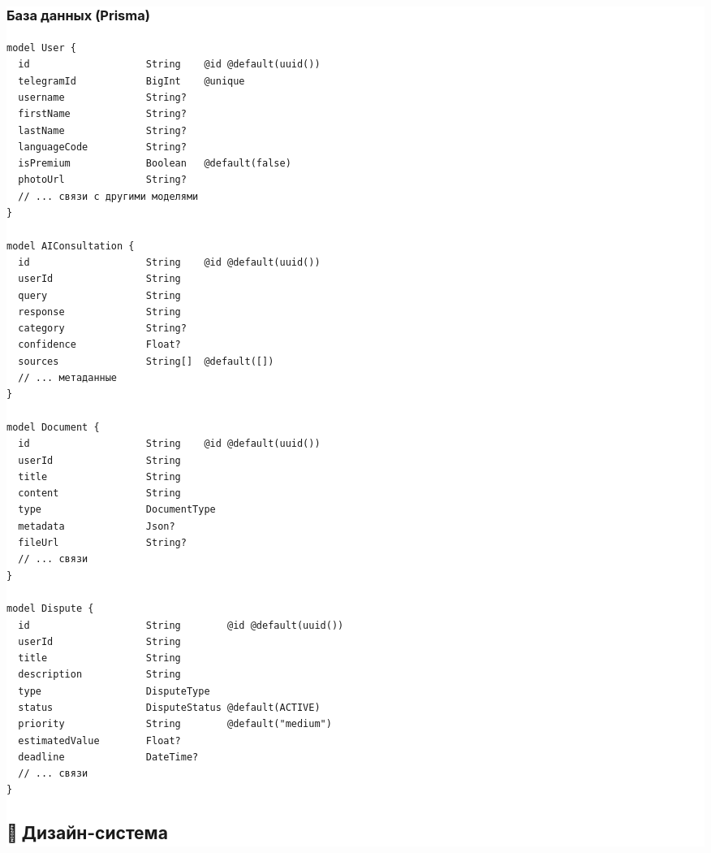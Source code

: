 ### База данных (Prisma)
```prisma
model User {
  id                    String    @id @default(uuid())
  telegramId            BigInt    @unique
  username              String?
  firstName             String?
  lastName              String?
  languageCode          String?
  isPremium             Boolean   @default(false)
  photoUrl              String?
  // ... связи с другими моделями
}

model AIConsultation {
  id                    String    @id @default(uuid())
  userId                String
  query                 String
  response              String
  category              String?
  confidence            Float?
  sources               String[]  @default([])
  // ... метаданные
}

model Document {
  id                    String    @id @default(uuid())
  userId                String
  title                 String
  content               String
  type                  DocumentType
  metadata              Json?
  fileUrl               String?
  // ... связи
}

model Dispute {
  id                    String        @id @default(uuid())
  userId                String
  title                 String
  description           String
  type                  DisputeType
  status                DisputeStatus @default(ACTIVE)
  priority              String        @default("medium")
  estimatedValue        Float?
  deadline              DateTime?
  // ... связи
}
```

## 🎨 Дизайн-система
